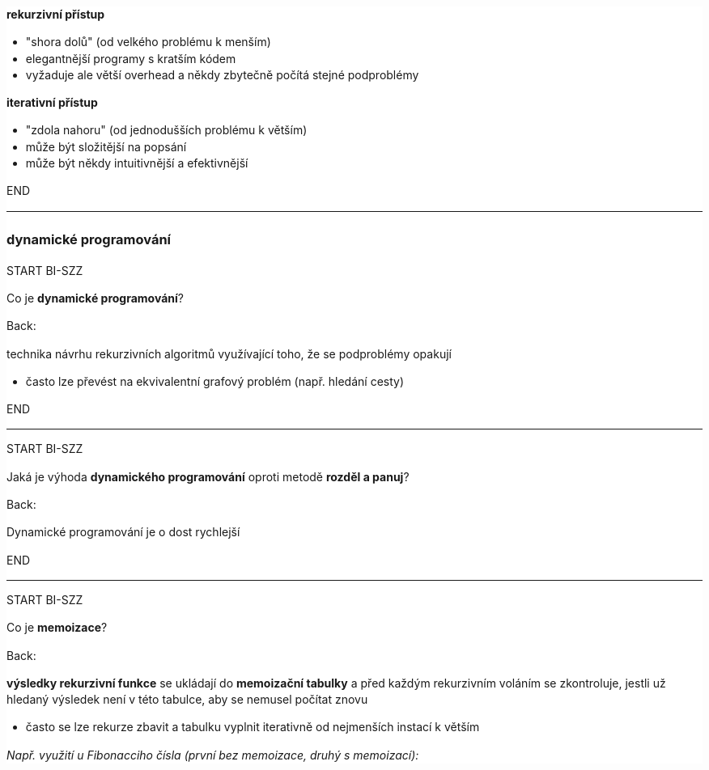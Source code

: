 **rekurzivní přístup**
- "shora dolů" (od velkého problému k menším)
- elegantnější programy s kratším kódem
- vyžaduje ale větší overhead a někdy zbytečně počítá stejné podproblémy

**iterativní přístup**
- "zdola nahoru" (od jednodušších problému k větším)
- může být složitější na popsání
- může být někdy intuitivnější a efektivnější

END

---

### dynamické programování


START
BI-SZZ

Co je **dynamické programování**?

Back:

technika návrhu rekurzivních algoritmů využívající toho, že se podproblémy opakují
- často lze převést na ekvivalentní grafový problém (např. hledání cesty)

END

---


START
BI-SZZ

Jaká je výhoda **dynamického programování** oproti metodě **rozděl a panuj**?

Back:

Dynamické programování je o dost rychlejší

END

---


START
BI-SZZ

Co je **memoizace**?

Back:

**výsledky rekurzivní funkce** se ukládají do **memoizační tabulky** a před každým rekurzivním voláním se zkontroluje, jestli už hledaný výsledek není v této tabulce, aby se nemusel počítat znovu
- často se lze rekurze zbavit a tabulku vyplnit iterativně od nejmenších instací k větším

_Např. využití u Fibonacciho čísla (první bez memoizace, druhý s memoizací):_